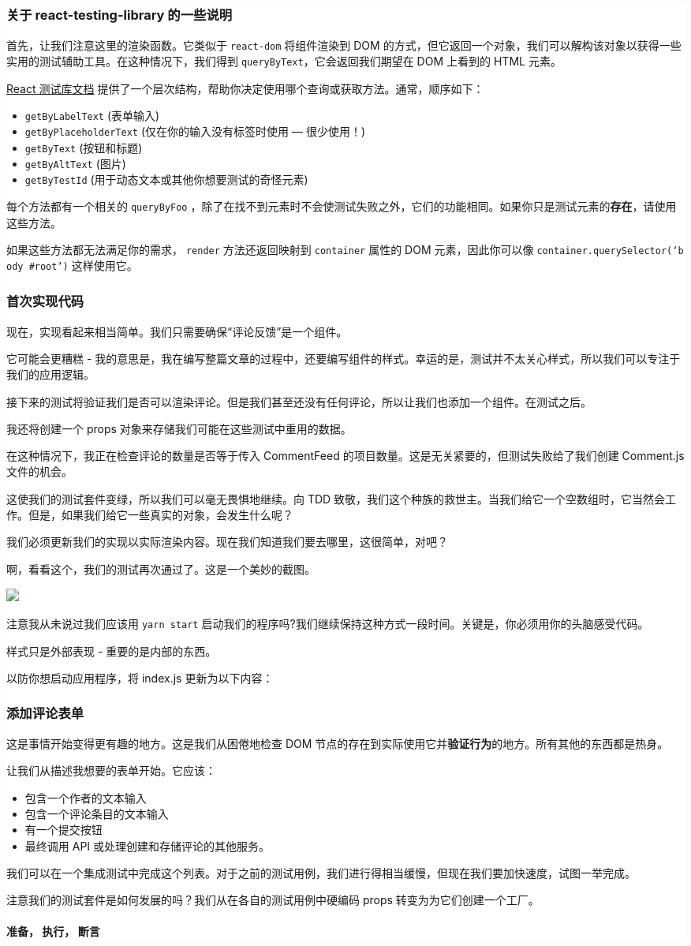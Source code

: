 ### **关于 react-testing-library 的一些说明**

首先，让我们注意这里的渲染函数。它类似于 `react-dom` 将组件渲染到 DOM 的方式，但它返回一个对象，我们可以解构该对象以获得一些实用的测试辅助工具。在这种情况下，我们得到 `queryByText`，它会返回我们期望在 DOM 上看到的 HTML 元素。

[React 测试库文档][7] 提供了一个层次结构，帮助你决定使用哪个查询或获取方法。通常，顺序如下：
-   `getByLabelText` (表单输入)
-   `getByPlaceholderText` (仅在你的输入没有标签时使用 — 很少使用！)
-   `getByText` (按钮和标题)
-   `getByAltText` (图片)
-   `getByTestId` (用于动态文本或其他你想要测试的奇怪元素)

每个方法都有一个相关的 `queryByFoo` ，除了在找不到元素时不会使测试失败之外，它们的功能相同。如果你只是测试元素的**存在**，请使用这些方法。

如果这些方法都无法满足你的需求， `render` 方法还返回映射到 `container` 属性的 DOM 元素，因此你可以像 `container.querySelector(‘body #root’)` 这样使用它。

### **首次实现代码**

现在，实现看起来相当简单。我们只需要确保“评论反馈”是一个组件。

它可能会更糟糕 - 我的意思是，我在编写整篇文章的过程中，还要编写组件的样式。幸运的是，测试并不太关心样式，所以我们可以专注于我们的应用逻辑。

接下来的测试将验证我们是否可以渲染评论。但是我们甚至还没有任何评论，所以让我们也添加一个组件。在测试之后。

我还将创建一个 props 对象来存储我们可能在这些测试中重用的数据。

在这种情况下，我正在检查评论的数量是否等于传入 CommentFeed 的项目数量。这是无关紧要的，但测试失败给了我们创建 Comment.js 文件的机会。

这使我们的测试套件变绿，所以我们可以毫无畏惧地继续。向 TDD 致敬，我们这个种族的救世主。当我们给它一个空数组时，它当然会工作。但是，如果我们给它一些真实的对象，会发生什么呢？

我们必须更新我们的实现以实际渲染内容。现在我们知道我们要去哪里，这很简单，对吧？

啊，看看这个，我们的测试再次通过了。这是一个美妙的截图。

![](https://cdn-media-1.freecodecamp.org/images/1*vGkFKnUkA9ms5PbaOWoQ_A.png)

注意我从未说过我们应该用 `yarn start` 启动我们的程序吗?我们继续保持这种方式一段时间。关键是，你必须用你的头脑感受代码。

样式只是外部表现 - 重要的是内部的东西。

以防你想启动应用程序，将 index.js 更新为以下内容：

### **添加评论表单**

这是事情开始变得更有趣的地方。这是我们从困倦地检查 DOM 节点的存在到实际使用它并**验证行为**的地方。所有其他的东西都是热身。

让我们从描述我想要的表单开始。它应该：
-   包含一个作者的文本输入
-   包含一个评论条目的文本输入
-   有一个提交按钮
-   最终调用 API 或处理创建和存储评论的其他服务。

我们可以在一个集成测试中完成这个列表。对于之前的测试用例，我们进行得相当缓慢，但现在我们要加快速度，试图一举完成。

注意我们的测试套件是如何发展的吗？我们从在各自的测试用例中硬编码 props 转变为为它们创建一个工厂。

#### **准备， 执行， 断言**


[1]: http://airbnb.io/enzyme/docs/api/
[2]: https://facebook.github.io/jest/
[3]: https://workshop.me/
[4]: https://www.freecodecamp.org/news/how-to-build-sturdy-react-apps-with-tdd-and-the-react-testing-library-47ad3c5c8e47/undefined
[5]: https://github.com/kentcdodds/react-testing-library
[6]: https://github.com/kentcdodds/react-testing-library
[7]: https://github.com/kentcdodds/react-testing-library#faq
[8]: https://blog.kentcdodds.com/introducing-the-react-testing-library-e3a274307e65
[9]: https://www.freecodecamp.org/news/how-to-build-sturdy-react-apps-with-tdd-and-the-react-testing-library-47ad3c5c8e47/undefined
[10]: http://blog.codepipes.com/testing/software-testing-antipatterns.html
[11]: https://www.amazon.com/Test-Driven-Development-Kent-Beck/dp/0321146530
[12]: http://medium]%28https//medium.com/@iwilsonq
[13]: https://github.com/iwilsonq
[14]: https://twitter.com/iwilsonq